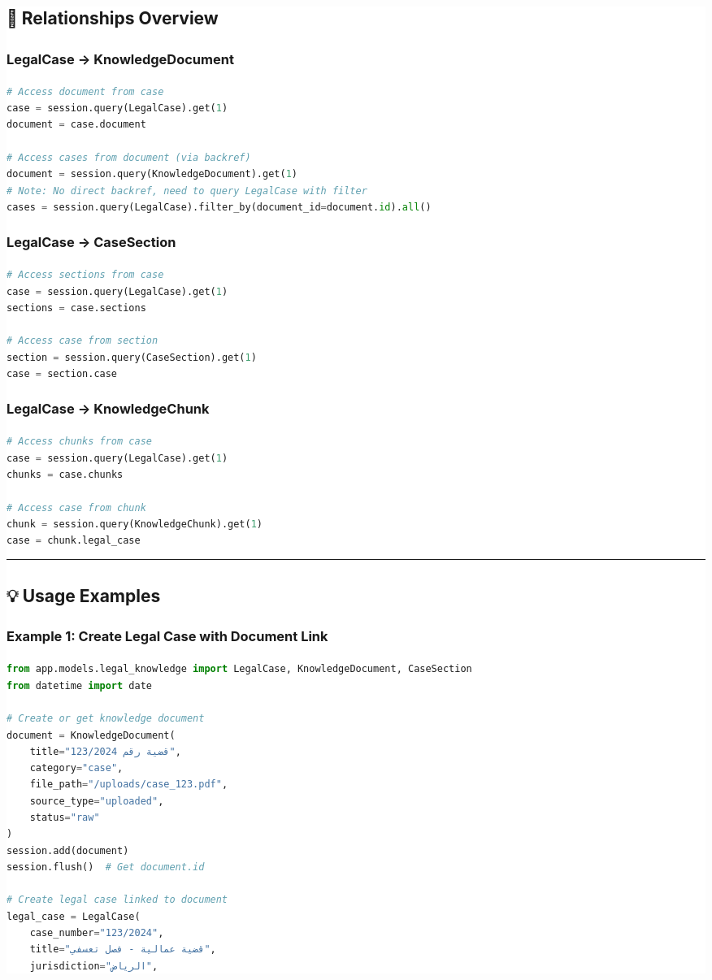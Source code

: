 
## 🔗 Relationships Overview

### LegalCase → KnowledgeDocument
```python
# Access document from case
case = session.query(LegalCase).get(1)
document = case.document

# Access cases from document (via backref)
document = session.query(KnowledgeDocument).get(1)
# Note: No direct backref, need to query LegalCase with filter
cases = session.query(LegalCase).filter_by(document_id=document.id).all()
```

### LegalCase → CaseSection
```python
# Access sections from case
case = session.query(LegalCase).get(1)
sections = case.sections

# Access case from section
section = session.query(CaseSection).get(1)
case = section.case
```

### LegalCase → KnowledgeChunk
```python
# Access chunks from case
case = session.query(LegalCase).get(1)
chunks = case.chunks

# Access case from chunk
chunk = session.query(KnowledgeChunk).get(1)
case = chunk.legal_case
```

---

## 💡 Usage Examples

### Example 1: Create Legal Case with Document Link

```python
from app.models.legal_knowledge import LegalCase, KnowledgeDocument, CaseSection
from datetime import date

# Create or get knowledge document
document = KnowledgeDocument(
    title="قضية رقم 123/2024",
    category="case",
    file_path="/uploads/case_123.pdf",
    source_type="uploaded",
    status="raw"
)
session.add(document)
session.flush()  # Get document.id

# Create legal case linked to document
legal_case = LegalCase(
    case_number="123/2024",
    title="قضية عمالية - فصل تعسفي",
    jurisdiction="الرياض",
```
